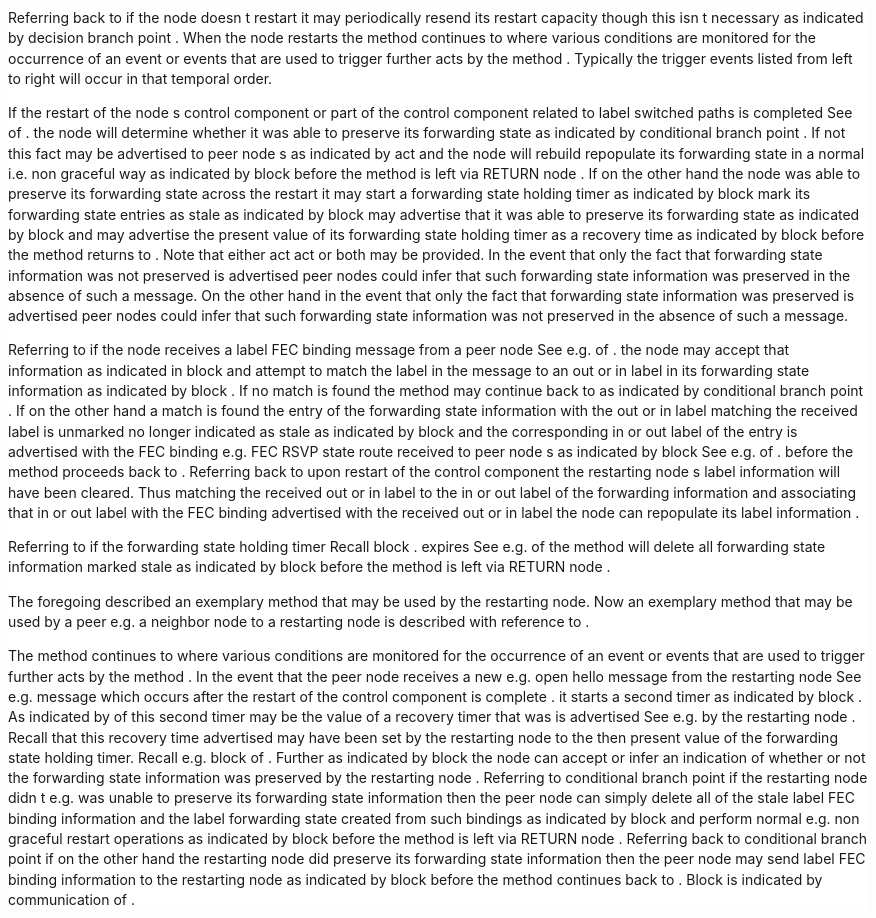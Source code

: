 Referring back to if the node doesn t restart it may periodically resend its restart capacity though this isn t necessary as indicated by decision branch point . When the node restarts the method continues to where various conditions are monitored for the occurrence of an event or events that are used to trigger further acts by the method . Typically the trigger events listed from left to right will occur in that temporal order.

If the restart of the node s control component or part of the control component related to label switched paths is completed See of . the node will determine whether it was able to preserve its forwarding state as indicated by conditional branch point . If not this fact may be advertised to peer node s as indicated by act and the node will rebuild repopulate its forwarding state in a normal i.e. non graceful way as indicated by block before the method is left via RETURN node . If on the other hand the node was able to preserve its forwarding state across the restart it may start a forwarding state holding timer as indicated by block mark its forwarding state entries as stale as indicated by block may advertise that it was able to preserve its forwarding state as indicated by block and may advertise the present value of its forwarding state holding timer as a recovery time as indicated by block before the method returns to . Note that either act act or both may be provided. In the event that only the fact that forwarding state information was not preserved is advertised peer nodes could infer that such forwarding state information was preserved in the absence of such a message. On the other hand in the event that only the fact that forwarding state information was preserved is advertised peer nodes could infer that such forwarding state information was not preserved in the absence of such a message.

Referring to if the node receives a label FEC binding message from a peer node See e.g. of . the node may accept that information as indicated in block and attempt to match the label in the message to an out or in label in its forwarding state information as indicated by block . If no match is found the method may continue back to as indicated by conditional branch point . If on the other hand a match is found the entry of the forwarding state information with the out or in label matching the received label is unmarked no longer indicated as stale as indicated by block and the corresponding in or out label of the entry is advertised with the FEC binding e.g. FEC RSVP state route received to peer node s as indicated by block See e.g. of . before the method proceeds back to . Referring back to upon restart of the control component the restarting node s label information will have been cleared. Thus matching the received out or in label to the in or out label of the forwarding information and associating that in or out label with the FEC binding advertised with the received out or in label the node can repopulate its label information .

Referring to if the forwarding state holding timer Recall block . expires See e.g. of the method will delete all forwarding state information marked stale as indicated by block before the method is left via RETURN node .

The foregoing described an exemplary method that may be used by the restarting node. Now an exemplary method that may be used by a peer e.g. a neighbor node to a restarting node is described with reference to .

The method continues to where various conditions are monitored for the occurrence of an event or events that are used to trigger further acts by the method . In the event that the peer node receives a new e.g. open hello message from the restarting node See e.g. message which occurs after the restart of the control component is complete . it starts a second timer as indicated by block . As indicated by of this second timer may be the value of a recovery timer that was is advertised See e.g. by the restarting node . Recall that this recovery time advertised may have been set by the restarting node to the then present value of the forwarding state holding timer. Recall e.g. block of . Further as indicated by block the node can accept or infer an indication of whether or not the forwarding state information was preserved by the restarting node . Referring to conditional branch point if the restarting node didn t e.g. was unable to preserve its forwarding state information then the peer node can simply delete all of the stale label FEC binding information and the label forwarding state created from such bindings as indicated by block and perform normal e.g. non graceful restart operations as indicated by block before the method is left via RETURN node . Referring back to conditional branch point if on the other hand the restarting node did preserve its forwarding state information then the peer node may send label FEC binding information to the restarting node as indicated by block before the method continues back to . Block is indicated by communication of .
